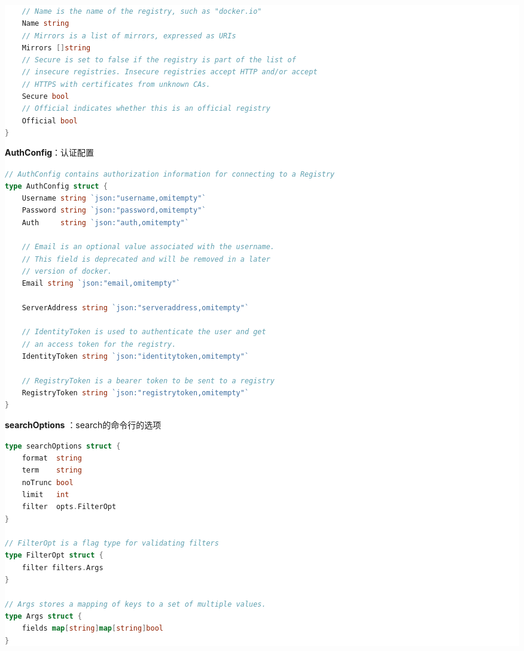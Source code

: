 ```go
	// Name is the name of the registry, such as "docker.io"
	Name string
	// Mirrors is a list of mirrors, expressed as URIs
	Mirrors []string
	// Secure is set to false if the registry is part of the list of
	// insecure registries. Insecure registries accept HTTP and/or accept
	// HTTPS with certificates from unknown CAs.
	Secure bool
	// Official indicates whether this is an official registry
	Official bool
}

```

**AuthConfig**：认证配置

```go
// AuthConfig contains authorization information for connecting to a Registry
type AuthConfig struct {
	Username string `json:"username,omitempty"`
	Password string `json:"password,omitempty"`
	Auth     string `json:"auth,omitempty"`

	// Email is an optional value associated with the username.
	// This field is deprecated and will be removed in a later
	// version of docker.
	Email string `json:"email,omitempty"`

	ServerAddress string `json:"serveraddress,omitempty"`

	// IdentityToken is used to authenticate the user and get
	// an access token for the registry.
	IdentityToken string `json:"identitytoken,omitempty"`

	// RegistryToken is a bearer token to be sent to a registry
	RegistryToken string `json:"registrytoken,omitempty"`
}
```

**searchOptions**  ：search的命令行的选项

```go
type searchOptions struct {
	format  string
	term    string
	noTrunc bool
	limit   int
	filter  opts.FilterOpt
}

// FilterOpt is a flag type for validating filters
type FilterOpt struct {
	filter filters.Args
}

// Args stores a mapping of keys to a set of multiple values.
type Args struct {
	fields map[string]map[string]bool
}
```
